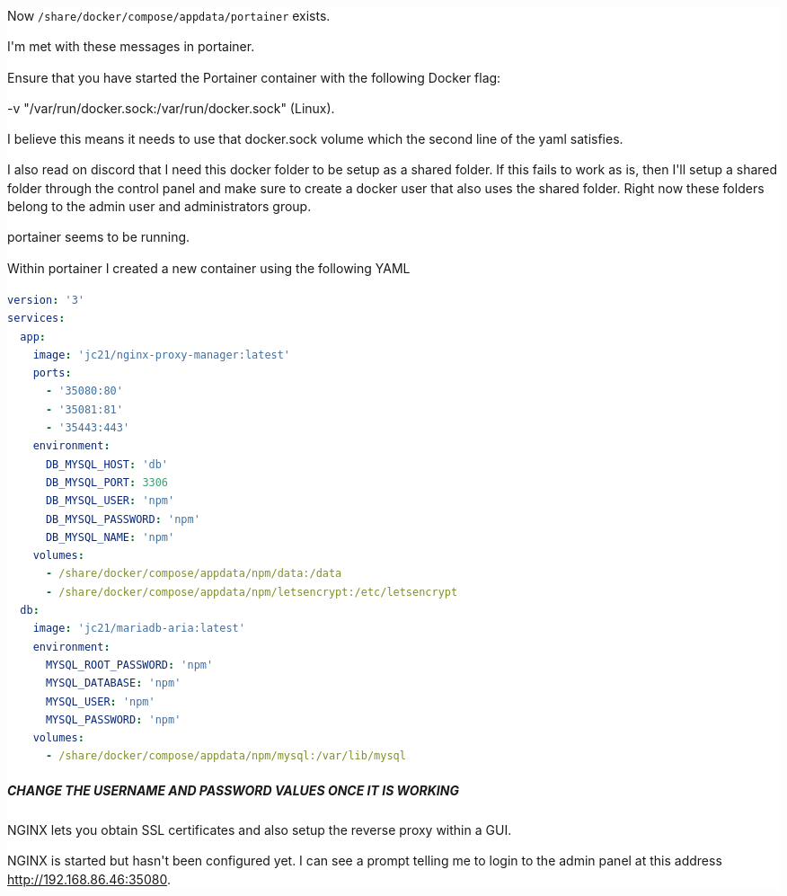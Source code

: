 Now `/share/docker/compose/appdata/portainer` exists.

I'm met with these messages in portainer.

Ensure that you have started the Portainer container with the following Docker flag:

-v "/var/run/docker.sock:/var/run/docker.sock" (Linux).

I believe this means it needs to use that docker.sock volume which the second line of the yaml satisfies.

I also read on discord that I need this docker folder to be setup as a shared folder. If this fails to work as is, then I'll setup a shared folder through the control panel and make sure to create a docker user that also uses the shared folder. Right now these folders belong to the admin user and administrators group.

portainer seems to be running.

Within portainer I created a new container using the following YAML

```yaml
version: '3'
services:
  app:
    image: 'jc21/nginx-proxy-manager:latest'
    ports:
      - '35080:80'
      - '35081:81'
      - '35443:443'
    environment:
      DB_MYSQL_HOST: 'db'
      DB_MYSQL_PORT: 3306
      DB_MYSQL_USER: 'npm'
      DB_MYSQL_PASSWORD: 'npm'
      DB_MYSQL_NAME: 'npm'
    volumes:
      - /share/docker/compose/appdata/npm/data:/data
      - /share/docker/compose/appdata/npm/letsencrypt:/etc/letsencrypt
  db:
    image: 'jc21/mariadb-aria:latest'
    environment:
      MYSQL_ROOT_PASSWORD: 'npm'
      MYSQL_DATABASE: 'npm'
      MYSQL_USER: 'npm'
      MYSQL_PASSWORD: 'npm'
    volumes:
      - /share/docker/compose/appdata/npm/mysql:/var/lib/mysql
```

##### CHANGE THE USERNAME AND PASSWORD VALUES ONCE IT IS WORKING

NGINX lets you obtain SSL certificates and also setup the reverse proxy within a GUI.

NGINX is started but hasn't been configured yet. I can see a prompt telling me to login to the admin panel at this address http://192.168.86.46:35080.
